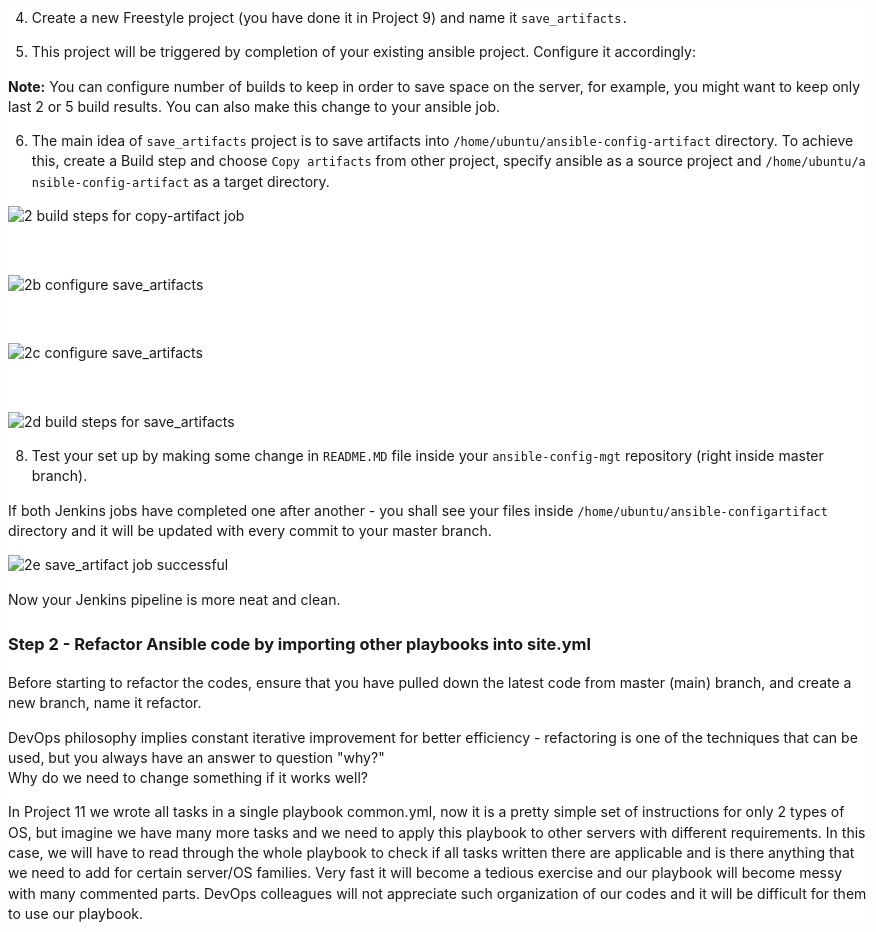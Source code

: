 4. Create a new Freestyle project (you have done it in Project 9) and name it `save_artifacts.`

5. This project will be triggered by completion of your existing ansible project. Configure it accordingly:

**Note:** You can configure number of builds to keep in order to save space on the server, for example, you might want to keep
only last 2 or 5 build results. You can also make this change to your ansible job.

6. The main idea of `save_artifacts` project is to save artifacts into `/home/ubuntu/ansible-config-artifact`
directory. To achieve this, create a Build step and choose `Copy artifacts` from other project, specify
ansible as a source project and `/home/ubuntu/ansible-config-artifact` as a target directory.

![2  build steps for copy-artifact job](https://github.com/Isaiahat/git-learning/assets/148476503/5e9e3f93-cf08-497c-a169-566e3df03fcb)

<br>

![2b  configure save_artifacts](https://github.com/Isaiahat/git-learning/assets/148476503/c1a0bde1-5138-4ac8-ba71-e9c81ea58de2)

<br>

![2c  configure save_artifacts](https://github.com/Isaiahat/git-learning/assets/148476503/823bea48-bab3-44b1-bc35-60b8e112b5d5)

<br>

![2d  build steps for save_artifacts](https://github.com/Isaiahat/git-learning/assets/148476503/816cce60-d9bf-4522-bf9a-825185f8e327)


8. Test your set up by making some change in `README.MD` file inside your `ansible-config-mgt` repository (right
inside master branch).

If both Jenkins jobs have completed one after another - you shall see your files inside `/home/ubuntu/ansible-configartifact` directory and it will be updated with every commit to your master branch.

![2e  save_artifact job successful](https://github.com/Isaiahat/git-learning/assets/148476503/bd934c78-ddbf-492f-8a99-fae76ddc4279)


Now your Jenkins pipeline is more neat and clean.

### Step 2 - Refactor Ansible code by importing other playbooks into site.yml

Before starting to refactor the codes, ensure that you have pulled down the latest code from master (main) branch, and
create a new branch, name it refactor.

DevOps philosophy implies constant iterative improvement for better efficiency - refactoring is one of the techniques that
can be used, but you always have an answer to question "why?" <br>
Why do we need to change something if it works well?

In Project 11 we wrote all tasks in a single playbook common.yml, now it is a pretty simple set of instructions for only 2
types of OS, but imagine we have many more tasks and we need to apply this playbook to other servers with different
requirements. In this case, we will have to read through the whole playbook to check if all tasks written there are
applicable and is there anything that we need to add for certain server/OS families. Very fast it will become a tedious
exercise and our playbook will become messy with many commented parts. DevOps colleagues will not appreciate
such organization of our codes and it will be difficult for them to use our playbook.
